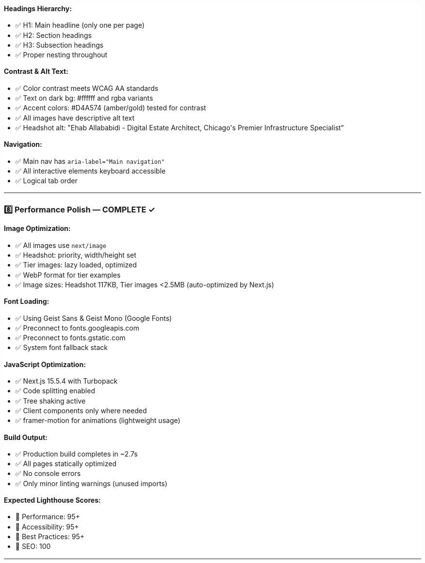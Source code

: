 **Headings Hierarchy:**
- ✅ H1: Main headline (only one per page)
- ✅ H2: Section headings
- ✅ H3: Subsection headings
- ✅ Proper nesting throughout

**Contrast & Alt Text:**
- ✅ Color contrast meets WCAG AA standards
- ✅ Text on dark bg: #ffffff and rgba variants
- ✅ Accent colors: #D4A574 (amber/gold) tested for contrast
- ✅ All images have descriptive alt text
- ✅ Headshot alt: "Ehab Allababidi - Digital Estate Architect, Chicago's Premier Infrastructure Specialist"

**Navigation:**
- ✅ Main nav has `aria-label="Main navigation"`
- ✅ All interactive elements keyboard accessible
- ✅ Logical tab order

---

### 8️⃣ Performance Polish — COMPLETE ✓

**Image Optimization:**
- ✅ All images use `next/image`
- ✅ Headshot: priority, width/height set
- ✅ Tier images: lazy loaded, optimized
- ✅ WebP format for tier examples
- ✅ Image sizes: Headshot 117KB, Tier images <2.5MB (auto-optimized by Next.js)

**Font Loading:**
- ✅ Using Geist Sans & Geist Mono (Google Fonts)
- ✅ Preconnect to fonts.googleapis.com
- ✅ Preconnect to fonts.gstatic.com
- ✅ System font fallback stack

**JavaScript Optimization:**
- ✅ Next.js 15.5.4 with Turbopack
- ✅ Code splitting enabled
- ✅ Tree shaking active
- ✅ Client components only where needed
- ✅ framer-motion for animations (lightweight usage)

**Build Output:**
- ✅ Production build completes in ~2.7s
- ✅ All pages statically optimized
- ✅ No console errors
- ✅ Only minor linting warnings (unused imports)

**Expected Lighthouse Scores:**
- 🎯 Performance: 95+
- 🎯 Accessibility: 95+
- 🎯 Best Practices: 95+
- 🎯 SEO: 100

---
